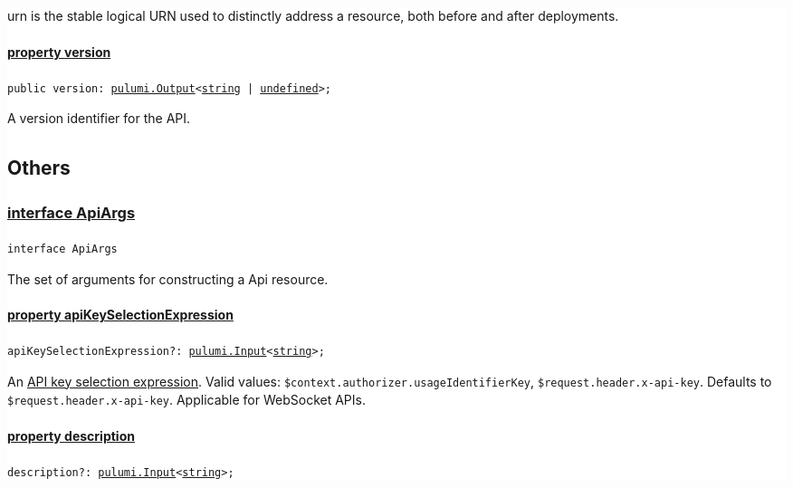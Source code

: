 urn is the stable logical URN used to distinctly address a resource, both before and after
deployments.

<h4 class="pdoc-member-header" id="Api-version">
<a class="pdoc-child-name" href="https://github.com/pulumi/pulumi-aws/blob/{{< param git_sha >}}/sdk/nodejs/apigatewayv2/api.ts#L110">property <b>version</b></a>
</h4>

<pre class="highlight"><code><span class='kd'>public </span>version: <a href='/docs/reference/pkg/nodejs/pulumi/pulumi/#Output'>pulumi.Output</a>&lt;<span class='kd'><a href='https://developer.mozilla.org/en-US/docs/Web/JavaScript/Reference/Global_Objects/String'>string</a></span> | <span class='kd'><a href='https://developer.mozilla.org/en-US/docs/Web/JavaScript/Reference/Global_Objects/undefined'>undefined</a></span>&gt;;</code></pre>

A version identifier for the API.



<h2 id="apis">Others</h2>
<h3 class="pdoc-module-header" id="ApiArgs" data-link-title="ApiArgs">
    <a href="https://github.com/pulumi/pulumi-aws/blob/{{< param git_sha >}}/sdk/nodejs/apigatewayv2/api.ts#L215">
        interface <strong>ApiArgs</strong>
    </a>
</h3>

<pre class="highlight"><code><span class='kr'>interface</span> <span class='nx'>ApiArgs</span></code></pre>

The set of arguments for constructing a Api resource.

<h4 class="pdoc-member-header" id="ApiArgs-apiKeySelectionExpression">
<a class="pdoc-child-name" href="https://github.com/pulumi/pulumi-aws/blob/{{< param git_sha >}}/sdk/nodejs/apigatewayv2/api.ts#L221">property <b>apiKeySelectionExpression</b></a>
</h4>

<pre class="highlight"><code><span class='kd'></span>apiKeySelectionExpression?: <a href='/docs/reference/pkg/nodejs/pulumi/pulumi/#Input'>pulumi.Input</a>&lt;<span class='kd'><a href='https://developer.mozilla.org/en-US/docs/Web/JavaScript/Reference/Global_Objects/String'>string</a></span>&gt;;</code></pre>

An [API key selection expression](https://docs.aws.amazon.com/apigateway/latest/developerguide/apigateway-websocket-api-selection-expressions.html#apigateway-websocket-api-apikey-selection-expressions).
Valid values: `$context.authorizer.usageIdentifierKey`, `$request.header.x-api-key`. Defaults to `$request.header.x-api-key`.
Applicable for WebSocket APIs.

<h4 class="pdoc-member-header" id="ApiArgs-description">
<a class="pdoc-child-name" href="https://github.com/pulumi/pulumi-aws/blob/{{< param git_sha >}}/sdk/nodejs/apigatewayv2/api.ts#L225">property <b>description</b></a>
</h4>

<pre class="highlight"><code><span class='kd'></span>description?: <a href='/docs/reference/pkg/nodejs/pulumi/pulumi/#Input'>pulumi.Input</a>&lt;<span class='kd'><a href='https://developer.mozilla.org/en-US/docs/Web/JavaScript/Reference/Global_Objects/String'>string</a></span>&gt;;</code></pre>
